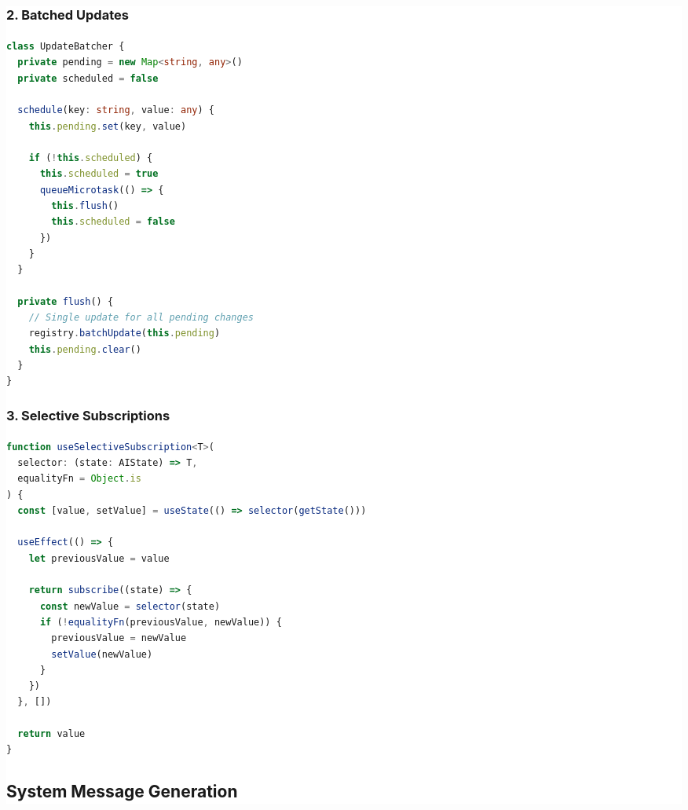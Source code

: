 ### 2. **Batched Updates**
```typescript
class UpdateBatcher {
  private pending = new Map<string, any>()
  private scheduled = false
  
  schedule(key: string, value: any) {
    this.pending.set(key, value)
    
    if (!this.scheduled) {
      this.scheduled = true
      queueMicrotask(() => {
        this.flush()
        this.scheduled = false
      })
    }
  }
  
  private flush() {
    // Single update for all pending changes
    registry.batchUpdate(this.pending)
    this.pending.clear()
  }
}
```

### 3. **Selective Subscriptions**
```typescript
function useSelectiveSubscription<T>(
  selector: (state: AIState) => T,
  equalityFn = Object.is
) {
  const [value, setValue] = useState(() => selector(getState()))
  
  useEffect(() => {
    let previousValue = value
    
    return subscribe((state) => {
      const newValue = selector(state)
      if (!equalityFn(previousValue, newValue)) {
        previousValue = newValue
        setValue(newValue)
      }
    })
  }, [])
  
  return value
}
```

## System Message Generation
